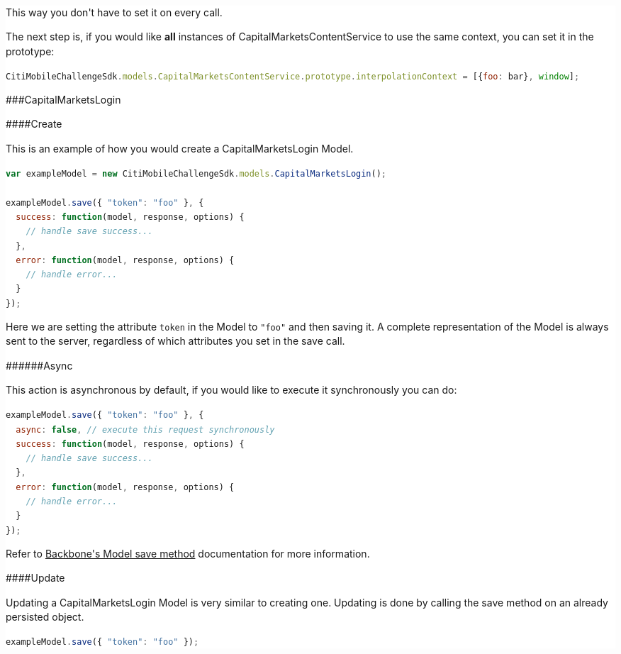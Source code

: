 This way you don't have to set it on every call.

The next step is, if you would like **all** instances of CapitalMarketsContentService to use the same context, you can set it in the prototype:

```javascript
CitiMobileChallengeSdk.models.CapitalMarketsContentService.prototype.interpolationContext = [{foo: bar}, window];
```
###CapitalMarketsLogin

####Create

This is an example of how you would create a CapitalMarketsLogin Model.

```javascript
var exampleModel = new CitiMobileChallengeSdk.models.CapitalMarketsLogin();

exampleModel.save({ "token": "foo" }, {
  success: function(model, response, options) {
    // handle save success...
  },
  error: function(model, response, options) {
    // handle error...
  }
});
```

Here we are setting the attribute `token` in the Model to `"foo"` and then saving it. A complete representation of the Model is always sent to the server, regardless of which attributes you set in the save call.

######Async

This action is asynchronous by default, if you would like to execute it synchronously you can do:

```javascript
exampleModel.save({ "token": "foo" }, {
  async: false, // execute this request synchronously
  success: function(model, response, options) {
    // handle save success...
  },
  error: function(model, response, options) {
    // handle error...
  }
});
```

Refer to [Backbone's Model save method](http://backbonejs.org/#Model-save) documentation for more information.

####Update

Updating a CapitalMarketsLogin Model is very similar to creating one. Updating is done by calling the save method on an already persisted object.

```javascript
exampleModel.save({ "token": "foo" });
```
